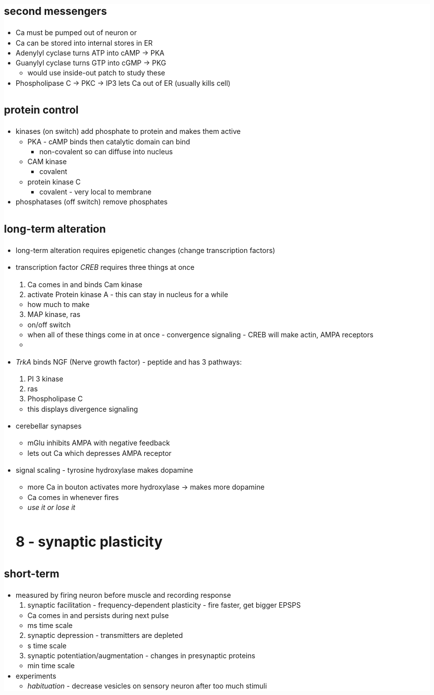 ## second messengers
- Ca must be pumped out of neuron or
- Ca can be stored into internal stores in ER
- Adenylyl cyclase turns ATP into cAMP -> PKA
- Guanylyl cyclase turns GTP into cGMP -> PKG
  - would use inside-out patch to study these
- Phospholipase C -> PKC -> IP3 lets Ca out of ER (usually kills cell)

## protein control
- kinases (on switch) add phosphate to protein and makes them active
  - PKA - cAMP binds then catalytic domain can bind
    - non-covalent so can diffuse into nucleus
  - CAM kinase
    - covalent
  - protein kinase C
     - covalent - very local to membrane
- phosphatases (off switch) remove phosphates

## long-term alteration
- long-term alteration requires epigenetic changes (change transcription factors)
- transcription factor *CREB* requires three things at once
  1. Ca comes in and binds Cam kinase
  2. activate Protein kinase A - this can stay in nucleus for a while
    - how much to make
  3. MAP kinase, ras
    - on/off switch
  - when all of these things come in at once - convergence signaling - CREB will make actin, AMPA receptors
  - ​
- *TrkA* binds NGF (Nerve growth factor) - peptide and has 3 pathways:
  1. PI 3 kinase
  2. ras
  3. Phospholipase C
  - this displays divergence signaling
- cerebellar synapses 
  - mGlu inhibits AMPA with negative feedback
  - lets out Ca which depresses AMPA receptor
- signal scaling - tyrosine hydroxylase makes dopamine
  - more Ca in bouton activates more hydroxylase -> makes more dopamine
  - Ca comes in whenever fires
  - *use it or lose it*

  # 8 - synaptic plasticity
## short-term
- measured by firing neuron before muscle and recording response
  1. synaptic facilitation - frequency-dependent plasticity - fire faster, get bigger EPSPS
    - Ca comes in and persists during next pulse
    - ms time scale
  2. synaptic depression - transmitters are depleted
    - s time scale
  3. synaptic potentiation/augmentation - changes in presynaptic proteins
    - min time scale
- experiments
  - *habituation* - decrease vesicles on sensory neuron after too much stimuli